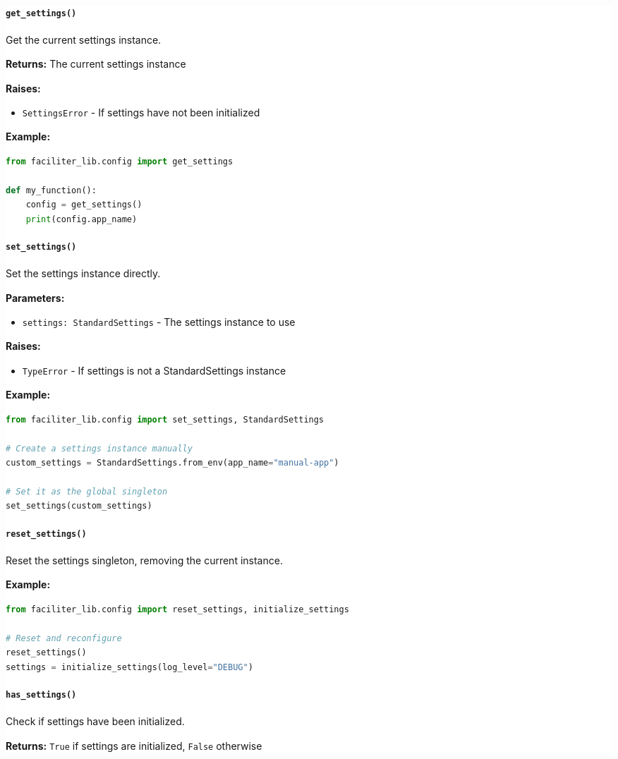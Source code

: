 #### `get_settings()`

Get the current settings instance.

**Returns:** The current settings instance

**Raises:**
- `SettingsError` - If settings have not been initialized

**Example:**
```python
from faciliter_lib.config import get_settings

def my_function():
    config = get_settings()
    print(config.app_name)
```

#### `set_settings()`

Set the settings instance directly.

**Parameters:**
- `settings: StandardSettings` - The settings instance to use

**Raises:**
- `TypeError` - If settings is not a StandardSettings instance

**Example:**
```python
from faciliter_lib.config import set_settings, StandardSettings

# Create a settings instance manually
custom_settings = StandardSettings.from_env(app_name="manual-app")

# Set it as the global singleton
set_settings(custom_settings)
```

#### `reset_settings()`

Reset the settings singleton, removing the current instance.

**Example:**
```python
from faciliter_lib.config import reset_settings, initialize_settings

# Reset and reconfigure
reset_settings()
settings = initialize_settings(log_level="DEBUG")
```

#### `has_settings()`

Check if settings have been initialized.

**Returns:** `True` if settings are initialized, `False` otherwise
